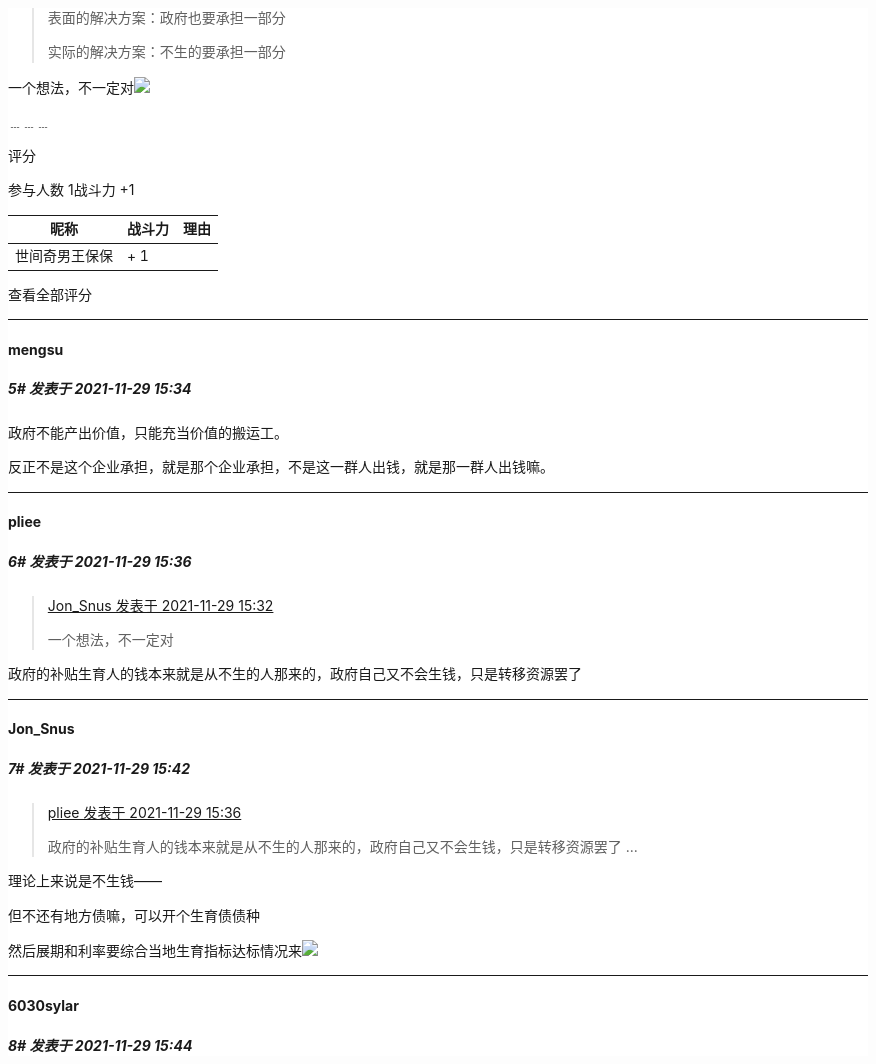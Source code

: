 <blockquote>表面的解决方案：政府也要承担一部分

实际的解决方案：不生的要承担一部分</blockquote>

一个想法，不一定对<img src="https://static.saraba1st.com/image/smiley/face2017/037.png" referrerpolicy="no-referrer">

﹍﹍﹍

评分

 参与人数 1战斗力 +1

|昵称|战斗力|理由|
|----|---|---|
| 世间奇男王保保| + 1||

查看全部评分

*****

####  mengsu  
##### 5#       发表于 2021-11-29 15:34

政府不能产出价值，只能充当价值的搬运工。

反正不是这个企业承担，就是那个企业承担，不是这一群人出钱，就是那一群人出钱嘛。

*****

####  pliee  
##### 6#       发表于 2021-11-29 15:36

<blockquote><a href="httphttps://bbs.saraba1st.com/2b/forum.php?mod=redirect&amp;goto=findpost&amp;pid=53745175&amp;ptid=2039966" target="_blank">Jon_Snus 发表于 2021-11-29 15:32</a>

一个想法，不一定对</blockquote>
政府的补贴生育人的钱本来就是从不生的人那来的，政府自己又不会生钱，只是转移资源罢了

*****

####  Jon_Snus  
##### 7#       发表于 2021-11-29 15:42

<blockquote><a href="httphttps://bbs.saraba1st.com/2b/forum.php?mod=redirect&amp;goto=findpost&amp;pid=53745246&amp;ptid=2039966" target="_blank">pliee 发表于 2021-11-29 15:36</a>

政府的补贴生育人的钱本来就是从不生的人那来的，政府自己又不会生钱，只是转移资源罢了 ...</blockquote>
理论上来说是不生钱——

但不还有地方债嘛，可以开个生育债债种

然后展期和利率要综合当地生育指标达标情况来<img src="https://static.saraba1st.com/image/smiley/face2017/037.png" referrerpolicy="no-referrer">

*****

####  6030sylar  
##### 8#       发表于 2021-11-29 15:44
